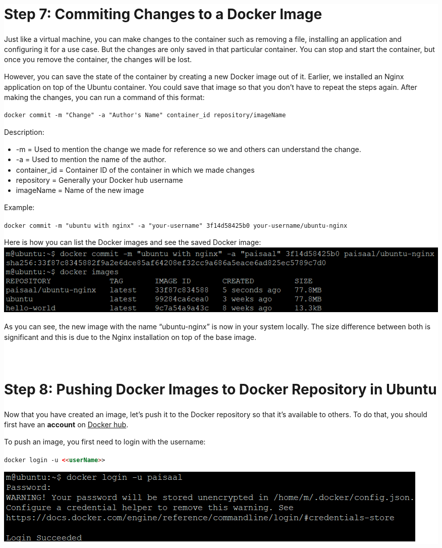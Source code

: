 # Step 7: Commiting Changes to a Docker Image
Just like a virtual machine, you can make changes to the container such as removing a file, installing an application and configuring it for a use case. But the changes are only saved in that particular container. You can stop and start the container, but once you remove the container, the changes will be lost.

However, you can save the state of the container by creating a new Docker image out of it. Earlier, we installed an Nginx application on top of the Ubuntu container. You could save that image so that you don’t have to repeat the steps again. After making the changes, you can run a command of this format:
```html
docker commit -m "Change" -a "Author's Name" container_id repository/imageName   
```

Description:

- -m = Used to mention the change we made for reference so we and others can understand the change.
- -a = Used to mention the name of the author.
- container_id = Container ID of the container in which we made changes
- repository = Generally your Docker hub username
- imageName = Name of the new image

Example:
```html
docker commit -m "ubuntu with nginx" -a "your-username" 3f14d58425b0 your-username/ubuntu-nginx   
```

Here is how you can list the Docker images and see the saved Docker image:
![docker](./Images/commit.png)

As you can see, the new image with the name “ubuntu-nginx” is now in your system locally. The size difference between both is significant and this is due to the Nginx installation on top of the base image.

<br>

# Step 8: Pushing Docker Images to Docker Repository in Ubuntu
Now that you have created an image, let’s push it to the Docker repository so that it’s available to others. To do that, you should first have an **account** on [Docker hub](https://hub.docker.com/).

To push an image, you first need to login with the username:
```html
docker login -u <<userName>>  
```
![docker](./Images/login%20hub.png)
